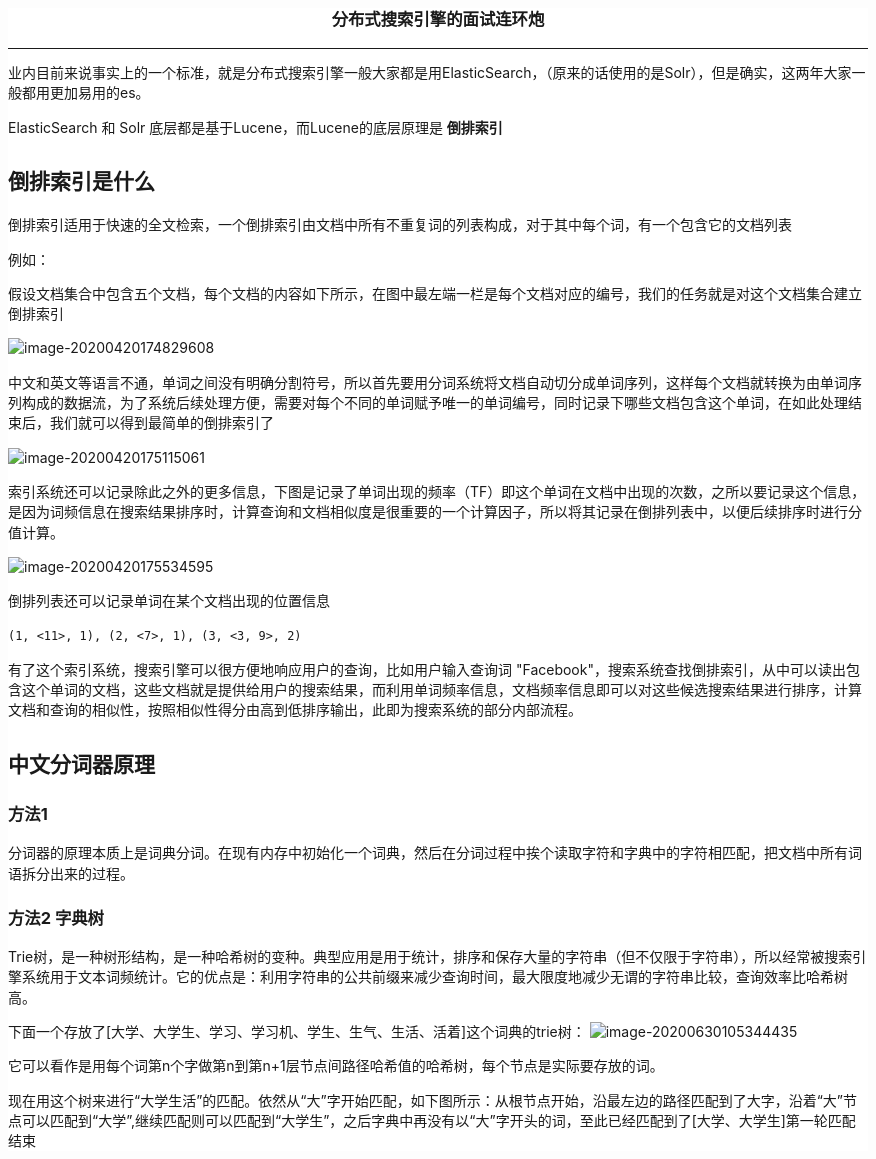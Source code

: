### <center>分布式搜索引擎的面试连环炮
***
业内目前来说事实上的一个标准，就是分布式搜索引擎一般大家都是用ElasticSearch，（原来的话使用的是Solr），但是确实，这两年大家一般都用更加易用的es。

ElasticSearch 和 Solr 底层都是基于Lucene，而Lucene的底层原理是 **倒排索引**

## 倒排索引是什么

倒排索引适用于快速的全文检索，一个倒排索引由文档中所有不重复词的列表构成，对于其中每个词，有一个包含它的文档列表

例如：

假设文档集合中包含五个文档，每个文档的内容如下所示，在图中最左端一栏是每个文档对应的编号，我们的任务就是对这个文档集合建立倒排索引

![image-20200420174829608](https://cdn.losey.top/blog/image-20200420174829608.png)

中文和英文等语言不通，单词之间没有明确分割符号，所以首先要用分词系统将文档自动切分成单词序列，这样每个文档就转换为由单词序列构成的数据流，为了系统后续处理方便，需要对每个不同的单词赋予唯一的单词编号，同时记录下哪些文档包含这个单词，在如此处理结束后，我们就可以得到最简单的倒排索引了

![image-20200420175115061](https://cdn.losey.top/blog/image-20200420175115061.png)

索引系统还可以记录除此之外的更多信息，下图是记录了单词出现的频率（TF）即这个单词在文档中出现的次数，之所以要记录这个信息，是因为词频信息在搜索结果排序时，计算查询和文档相似度是很重要的一个计算因子，所以将其记录在倒排列表中，以便后续排序时进行分值计算。

![image-20200420175534595](https://cdn.losey.top/blog/image-20200420175534595.png)

倒排列表还可以记录单词在某个文档出现的位置信息

```
(1, <11>, 1), (2, <7>, 1), (3, <3, 9>, 2)
```

有了这个索引系统，搜索引擎可以很方便地响应用户的查询，比如用户输入查询词 "Facebook"，搜索系统查找倒排索引，从中可以读出包含这个单词的文档，这些文档就是提供给用户的搜索结果，而利用单词频率信息，文档频率信息即可以对这些候选搜索结果进行排序，计算文档和查询的相似性，按照相似性得分由高到低排序输出，此即为搜索系统的部分内部流程。

## 中文分词器原理

### 方法1

分词器的原理本质上是词典分词。在现有内存中初始化一个词典，然后在分词过程中挨个读取字符和字典中的字符相匹配，把文档中所有词语拆分出来的过程。

### 方法2 字典树

Trie树，是一种树形结构，是一种哈希树的变种。典型应用是用于统计，排序和保存大量的字符串（但不仅限于字符串），所以经常被搜索引擎系统用于文本词频统计。它的优点是：利用字符串的公共前缀来减少查询时间，最大限度地减少无谓的字符串比较，查询效率比哈希树高。

下面一个存放了[大学、大学生、学习、学习机、学生、生气、生活、活着]这个词典的trie树：
![image-20200630105344435](https://cdn.losey.top/blog/image-20200630105344435.png)

它可以看作是用每个词第n个字做第n到第n+1层节点间路径哈希值的哈希树，每个节点是实际要存放的词。

现在用这个树来进行“大学生活”的匹配。依然从“大”字开始匹配，如下图所示：从根节点开始，沿最左边的路径匹配到了大字，沿着“大”节点可以匹配到“大学”,继续匹配则可以匹配到“大学生”，之后字典中再没有以“大”字开头的词，至此已经匹配到了[大学、大学生]第一轮匹配结束
